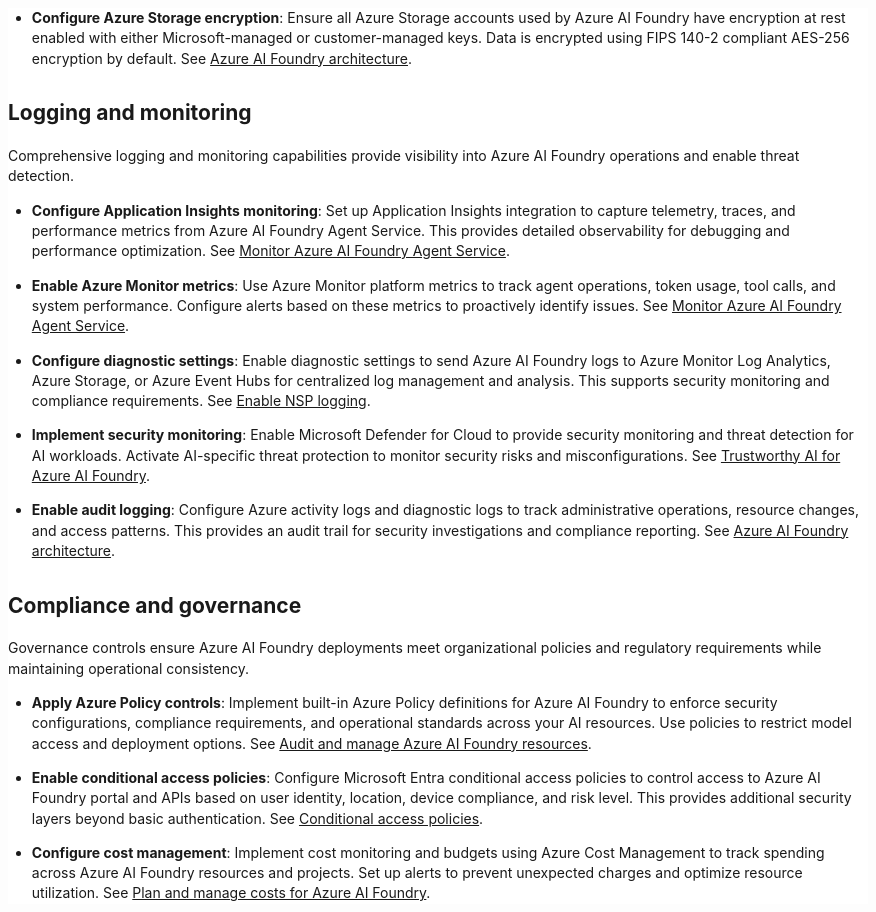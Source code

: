- **Configure Azure Storage encryption**: Ensure all Azure Storage accounts used by Azure AI Foundry have encryption at rest enabled with either Microsoft-managed or customer-managed keys. Data is encrypted using FIPS 140-2 compliant AES-256 encryption by default. See [Azure AI Foundry architecture](/azure/ai-foundry/concepts/architecture#data-storage).

## Logging and monitoring

Comprehensive logging and monitoring capabilities provide visibility into Azure AI Foundry operations and enable threat detection.

- **Configure Application Insights monitoring**: Set up Application Insights integration to capture telemetry, traces, and performance metrics from Azure AI Foundry Agent Service. This provides detailed observability for debugging and performance optimization. See [Monitor Azure AI Foundry Agent Service](/azure/ai-foundry/agents/how-to/metrics).

- **Enable Azure Monitor metrics**: Use Azure Monitor platform metrics to track agent operations, token usage, tool calls, and system performance. Configure alerts based on these metrics to proactively identify issues. See [Monitor Azure AI Foundry Agent Service](/azure/ai-foundry/agents/how-to/metrics).

- **Configure diagnostic settings**: Enable diagnostic settings to send Azure AI Foundry logs to Azure Monitor Log Analytics, Azure Storage, or Azure Event Hubs for centralized log management and analysis. This supports security monitoring and compliance requirements. See [Enable NSP logging](/azure/azure-monitor/fundamentals/network-security-perimeter).

- **Implement security monitoring**: Enable Microsoft Defender for Cloud to provide security monitoring and threat detection for AI workloads. Activate AI-specific threat protection to monitor security risks and misconfigurations. See [Trustworthy AI for Azure AI Foundry](/azure/ai-foundry/responsible-use-of-ai-overview).

- **Enable audit logging**: Configure Azure activity logs and diagnostic logs to track administrative operations, resource changes, and access patterns. This provides an audit trail for security investigations and compliance reporting. See [Azure AI Foundry architecture](/azure/ai-foundry/concepts/architecture#security-driven-separation-of-concerns).

## Compliance and governance

Governance controls ensure Azure AI Foundry deployments meet organizational policies and regulatory requirements while maintaining operational consistency.

- **Apply Azure Policy controls**: Implement built-in Azure Policy definitions for Azure AI Foundry to enforce security configurations, compliance requirements, and operational standards across your AI resources. Use policies to restrict model access and deployment options. See [Audit and manage Azure AI Foundry resources](/azure/ai-foundry/how-to/azure-policy).

- **Enable conditional access policies**: Configure Microsoft Entra conditional access policies to control access to Azure AI Foundry portal and APIs based on user identity, location, device compliance, and risk level. This provides additional security layers beyond basic authentication. See [Conditional access policies](/azure/ai-foundry/how-to/azure-policy#conditional-access-policies).

- **Configure cost management**: Implement cost monitoring and budgets using Azure Cost Management to track spending across Azure AI Foundry resources and projects. Set up alerts to prevent unexpected charges and optimize resource utilization. See [Plan and manage costs for Azure AI Foundry](/azure/ai-foundry/how-to/costs-plan-manage).
